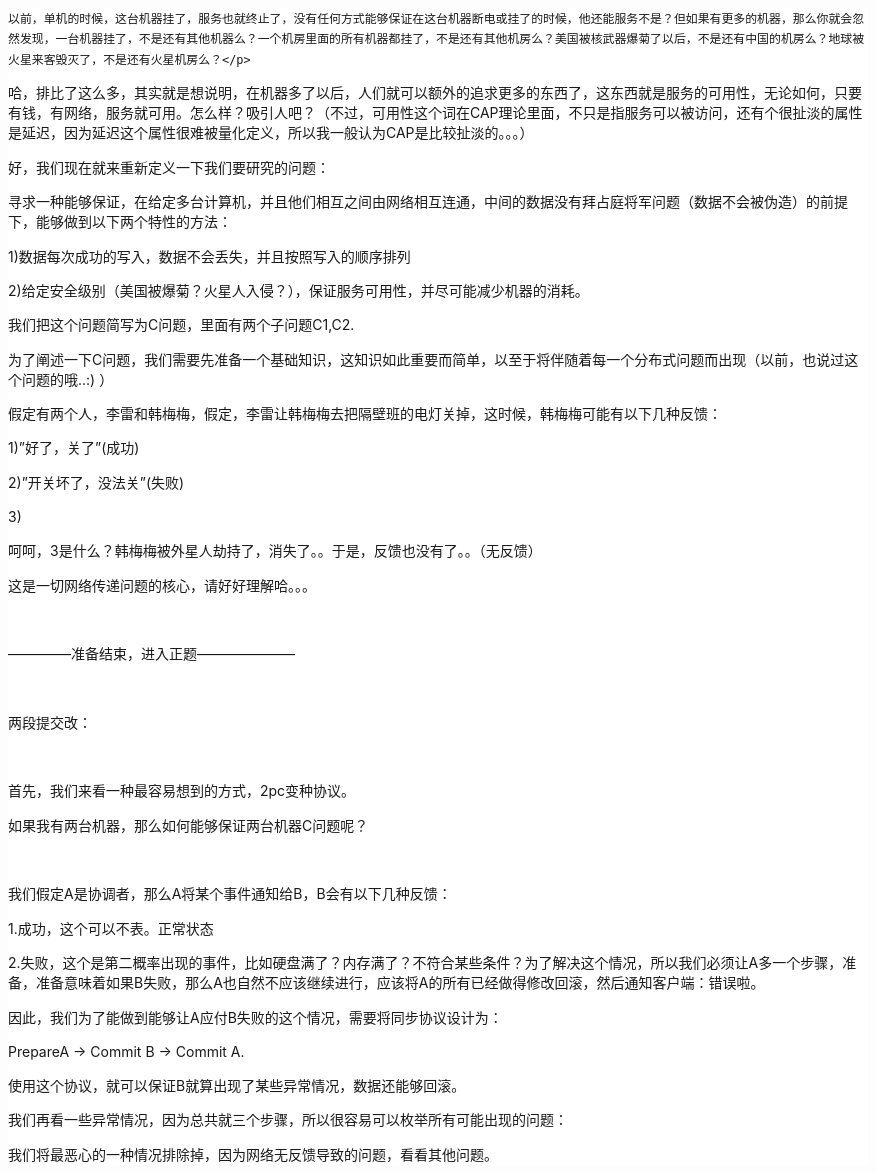 	以前，单机的时候，这台机器挂了，服务也就终止了，没有任何方式能够保证在这台机器断电或挂了的时候，他还能服务不是？但如果有更多的机器，那么你就会忽然发现，一台机器挂了，不是还有其他机器么？一个机房里面的所有机器都挂了，不是还有其他机房么？美国被核武器爆菊了以后，不是还有中国的机房么？地球被火星来客毁灭了，不是还有火星机房么？</p>
<p>
	哈，排比了这么多，其实就是想说明，在机器多了以后，人们就可以额外的追求更多的东西了，这东西就是服务的可用性，无论如何，只要有钱，有网络，服务就可用。怎么样？吸引人吧？（不过，可用性这个词在CAP理论里面，不只是指服务可以被访问，还有个很扯淡的属性是延迟，因为延迟这个属性很难被量化定义，所以我一般认为CAP是比较扯淡的。。。）</p>
<p>
	好，我们现在就来重新定义一下我们要研究的问题：</p>
<p>
	寻求一种能够保证，在给定多台计算机，并且他们相互之间由网络相互连通，中间的数据没有拜占庭将军问题（数据不会被伪造）的前提下，能够做到以下两个特性的方法：</p>
<p>
	1)数据每次成功的写入，数据不会丢失，并且按照写入的顺序排列</p>
<p>
	2)给定安全级别（美国被爆菊？火星人入侵？），保证服务可用性，并尽可能减少机器的消耗。</p>
<p>
	我们把这个问题简写为C问题，里面有两个子问题C1,C2.</p>
<p>
	为了阐述一下C问题，我们需要先准备一个基础知识，这知识如此重要而简单，以至于将伴随着每一个分布式问题而出现（以前，也说过这个问题的哦..:) ）</p>
<p>
	假定有两个人，李雷和韩梅梅，假定，李雷让韩梅梅去把隔壁班的电灯关掉，这时候，韩梅梅可能有以下几种反馈：</p>
<p>
	1)&rdquo;好了，关了&rdquo;(成功)</p>
<p>
	2)&rdquo;开关坏了，没法关&rdquo;(失败)</p>
<p>
	3)</p>
<p>
	呵呵，3是什么？韩梅梅被外星人劫持了，消失了。。于是，反馈也没有了。。（无反馈）</p>
<p>
	这是一切网络传递问题的核心，请好好理解哈。。。</p>
<p>
	&nbsp;</p>
<p>
	&mdash;&mdash;&mdash;&mdash;&ndash;准备结束，进入正题&mdash;&mdash;&mdash;&mdash;&mdash;&mdash;&mdash;</p>
<p>
	&nbsp;</p>
<p>
	两段提交改：</p>
<p>
	&nbsp;</p>
<p>
	首先，我们来看一种最容易想到的方式，2pc变种协议。</p>
<p>
	如果我有两台机器，那么如何能够保证两台机器C问题呢？</p>
<p style="text-align: center;">
	<img alt="" src="http://onecoder.qiniudn.com/8wuliao/CqLUBjuk/if3oB.jpg" /></p>
<p>
	我们假定A是协调者，那么A将某个事件通知给B，B会有以下几种反馈：</p>
<p>
	1.成功，这个可以不表。正常状态</p>
<p>
	2.失败，这个是第二概率出现的事件，比如硬盘满了？内存满了？不符合某些条件？为了解决这个情况，所以我们必须让A多一个步骤，准备，准备意味着如果B失败，那么A也自然不应该继续进行，应该将A的所有已经做得修改回滚，然后通知客户端：错误啦。</p>
<p>
	因此，我们为了能做到能够让A应付B失败的这个情况，需要将同步协议设计为：</p>
<p>
	PrepareA -&gt; Commit B -&gt; Commit A.</p>
<p>
	使用这个协议，就可以保证B就算出现了某些异常情况，数据还能够回滚。</p>
<p>
	我们再看一些异常情况，因为总共就三个步骤，所以很容易可以枚举所有可能出现的问题：</p>
<p>
	我们将最恶心的一种情况排除掉，因为网络无反馈导致的问题，看看其他问题。</p>
<p>